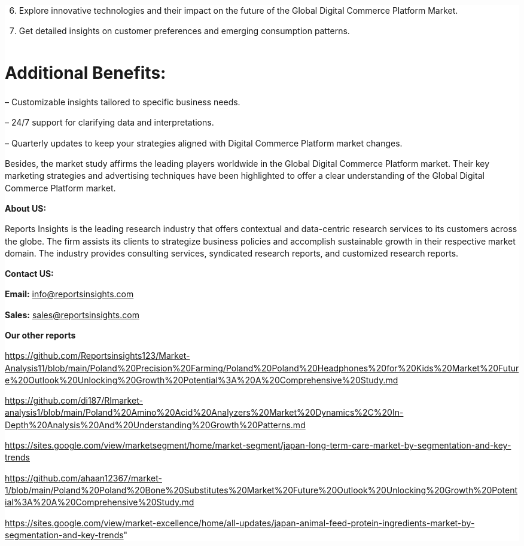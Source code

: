 6. Explore innovative technologies and their impact on the future of the Global Digital Commerce Platform Market.

7. Get detailed insights on customer preferences and emerging consumption patterns.

# <strong>Additional Benefits:</strong>

– Customizable insights tailored to specific business needs.

– 24/7 support for clarifying data and interpretations.

– Quarterly updates to keep your strategies aligned with Digital Commerce Platform market changes.

Besides, the market study affirms the leading players worldwide in the Global Digital Commerce Platform market. Their key marketing strategies and advertising techniques have been highlighted to offer a clear understanding of the Global Digital Commerce Platform market.

<strong><strong>About US</strong>:</strong>

Reports Insights is the leading research industry that offers contextual and data-centric research services to its customers across the globe. The firm assists its clients to strategize business policies and accomplish sustainable growth in their respective market domain. The industry provides consulting services, syndicated research reports, and customized research reports.

<strong>Contact US:</strong>

<p class=><b>Email:</b> <a href=mailto:info@reportsinsights.com>info@reportsinsights.com</a></p>
<p class=><b>Sales:</b> <a href=mailto:sales@reportsinsights.com>sales@reportsinsights.com</a></p>

<strong>Our other reports</strong>

<a href=https://github.com/Reportsinsights123/Market-Analysis11/blob/main/Poland%20Precision%20Farming/Poland%20Poland%20Headphones%20for%20Kids%20Market%20Future%20Outlook%20Unlocking%20Growth%20Potential%3A%20A%20Comprehensive%20Study.md>https://github.com/Reportsinsights123/Market-Analysis11/blob/main/Poland%20Precision%20Farming/Poland%20Poland%20Headphones%20for%20Kids%20Market%20Future%20Outlook%20Unlocking%20Growth%20Potential%3A%20A%20Comprehensive%20Study.md</a>

<a href=https://github.com/di187/RImarket-analysis1/blob/main/Poland%20Amino%20Acid%20Analyzers%20Market%20Dynamics%2C%20In-Depth%20Analysis%20And%20Understanding%20Growth%20Patterns.md>https://github.com/di187/RImarket-analysis1/blob/main/Poland%20Amino%20Acid%20Analyzers%20Market%20Dynamics%2C%20In-Depth%20Analysis%20And%20Understanding%20Growth%20Patterns.md</a>

<a href=https://sites.google.com/view/marketsegment/home/market-segment/japan-long-term-care-market-by-segmentation-and-key-trends>https://sites.google.com/view/marketsegment/home/market-segment/japan-long-term-care-market-by-segmentation-and-key-trends</a>

<a href=https://github.com/ahaan12367/market-1/blob/main/Poland%20Poland%20Bone%20Substitutes%20Market%20Future%20Outlook%20Unlocking%20Growth%20Potential%3A%20A%20Comprehensive%20Study.md>https://github.com/ahaan12367/market-1/blob/main/Poland%20Poland%20Bone%20Substitutes%20Market%20Future%20Outlook%20Unlocking%20Growth%20Potential%3A%20A%20Comprehensive%20Study.md</a>

<a href=https://sites.google.com/view/market-excellence/home/all-updates/japan-animal-feed-protein-ingredients-market-by-segmentation-and-key-trends>https://sites.google.com/view/market-excellence/home/all-updates/japan-animal-feed-protein-ingredients-market-by-segmentation-and-key-trends</a>"
